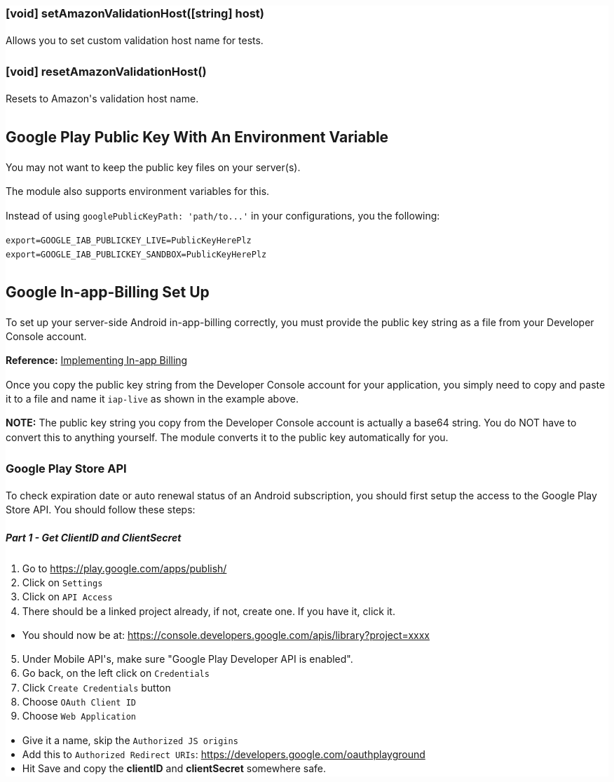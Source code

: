 ### [void] setAmazonValidationHost([string] host)

Allows you to set custom validation host name for tests.

### [void] resetAmazonValidationHost()

Resets to Amazon's validation host name.

## Google Play Public Key With An Environment Variable

You may not want to keep the public key files on your server(s).

The module also supports environment variables for this.

Instead of using `googlePublicKeyPath: 'path/to...'` in your configurations, you the following:

```
export=GOOGLE_IAB_PUBLICKEY_LIVE=PublicKeyHerePlz
export=GOOGLE_IAB_PUBLICKEY_SANDBOX=PublicKeyHerePlz
```

## Google In-app-Billing Set Up

To set up your server-side Android in-app-billing correctly, you must provide the public key string as a file from your Developer Console account.

**Reference:** <a href="https://developer.android.com/google/play/billing/billing_integrate.html#billing-security">Implementing In-app Billing</a>

Once you copy the public key string from the Developer Console account for your application, you simply need to copy and paste it to a file and name it `iap-live` as shown in the example above.

**NOTE:** The public key string you copy from the Developer Console account is actually a base64 string. You do NOT have to convert this to anything yourself. The module converts it to the public key automatically for you.

### Google Play Store API

To check expiration date or auto renewal status of an Android subscription, you should first setup the access to the Google Play Store API. You should follow these steps:

##### Part 1 - Get ClientID and ClientSecret
1. Go to https://play.google.com/apps/publish/
2. Click on `Settings`
3. Click on `API Access`
4. There should be a linked project already, if not, create one. If you have it, click it.
* You should now be at: https://console.developers.google.com/apis/library?project=xxxx
5. Under Mobile API's, make sure "Google Play Developer API is enabled".
6. Go back, on the left click on `Credentials`
7. Click `Create Credentials` button
8. Choose `OAuth Client ID`
9. Choose `Web Application`
 * Give it a name, skip the `Authorized JS origins`
 * Add this to `Authorized Redirect URIs`: https://developers.google.com/oauthplayground
 * Hit Save and copy the **clientID** and **clientSecret** somewhere safe.
